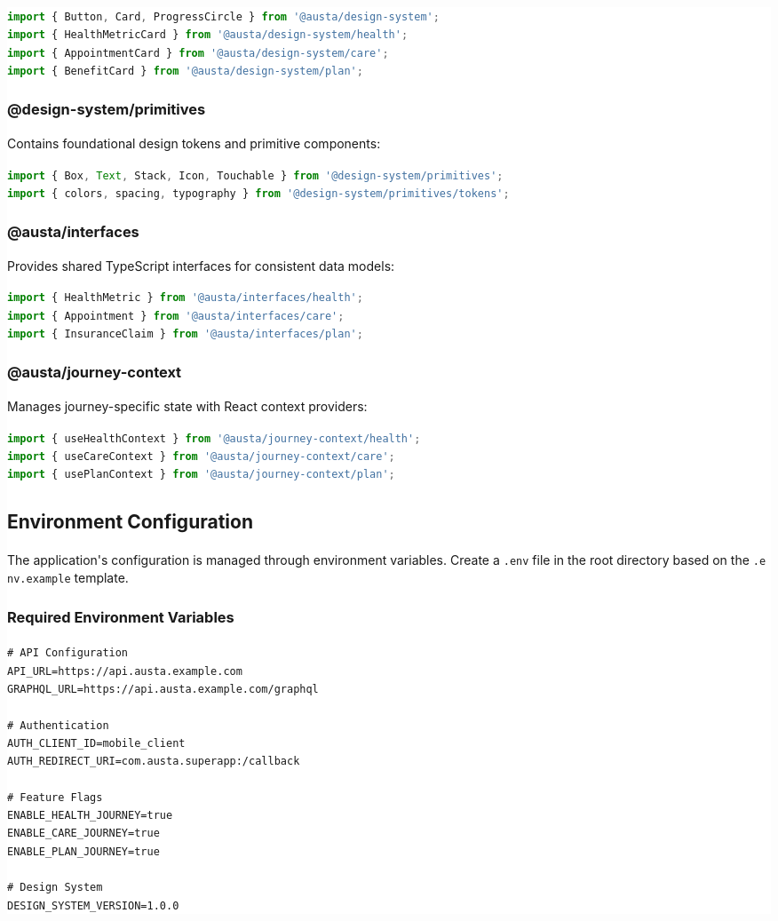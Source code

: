 ```typescript
import { Button, Card, ProgressCircle } from '@austa/design-system';
import { HealthMetricCard } from '@austa/design-system/health';
import { AppointmentCard } from '@austa/design-system/care';
import { BenefitCard } from '@austa/design-system/plan';
```

### @design-system/primitives

Contains foundational design tokens and primitive components:

```typescript
import { Box, Text, Stack, Icon, Touchable } from '@design-system/primitives';
import { colors, spacing, typography } from '@design-system/primitives/tokens';
```

### @austa/interfaces

Provides shared TypeScript interfaces for consistent data models:

```typescript
import { HealthMetric } from '@austa/interfaces/health';
import { Appointment } from '@austa/interfaces/care';
import { InsuranceClaim } from '@austa/interfaces/plan';
```

### @austa/journey-context

Manages journey-specific state with React context providers:

```typescript
import { useHealthContext } from '@austa/journey-context/health';
import { useCareContext } from '@austa/journey-context/care';
import { usePlanContext } from '@austa/journey-context/plan';
```

## Environment Configuration

The application's configuration is managed through environment variables. Create a `.env` file in the root directory based on the `.env.example` template.

### Required Environment Variables

```
# API Configuration
API_URL=https://api.austa.example.com
GRAPHQL_URL=https://api.austa.example.com/graphql

# Authentication
AUTH_CLIENT_ID=mobile_client
AUTH_REDIRECT_URI=com.austa.superapp:/callback

# Feature Flags
ENABLE_HEALTH_JOURNEY=true
ENABLE_CARE_JOURNEY=true
ENABLE_PLAN_JOURNEY=true

# Design System
DESIGN_SYSTEM_VERSION=1.0.0
```
